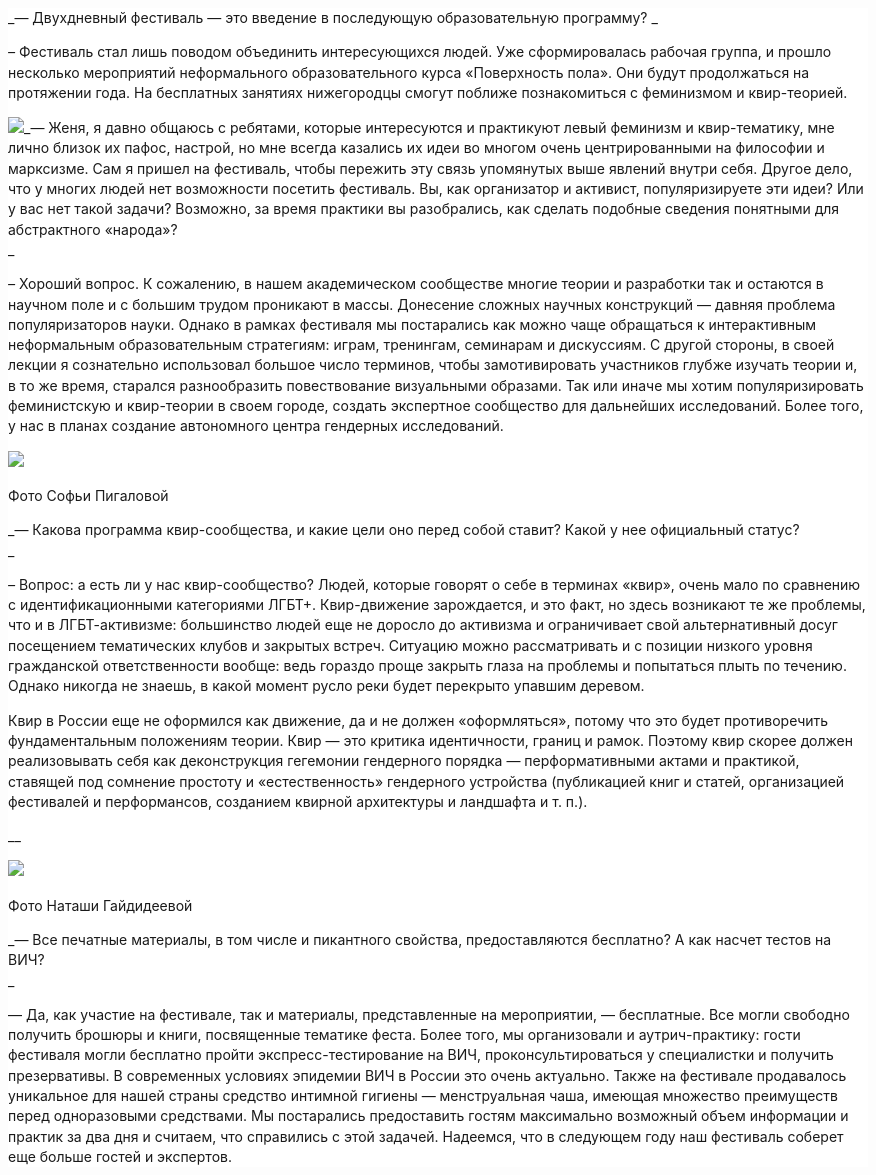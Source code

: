 _— Двухдневный фестиваль — это введение в последующую образовательную программу? _

_–_ Фестиваль стал лишь поводом объединить интересующихся людей. Уже сформировалась рабочая группа, и прошло несколько мероприятий неформального образовательного курса «Поверхность пола». Они будут продолжаться на протяжении года. На бесплатных занятиях нижегородцы смогут поближе познакомиться с феминизмом и квир-теорией.   


![](https://assets.discours.io/unsafe/900x/production/image/d88ca180-a54d-11e8-bfc7-9b5979ddfe3f.jpeg)_— Женя, я давно общаюсь с ребятами, которые интересуются и практикуют левый феминизм и квир-тематику, мне лично близок их пафос, настрой, но мне всегда казались их идеи во многом очень центрированными на философии и марксизме. Сам я пришел на фестиваль, чтобы пережить эту связь упомянутых выше явлений внутри себя. Другое дело, что у многих людей нет возможности посетить фестиваль. Вы, как организатор и активист, популяризируете эти идеи? Или у вас нет такой задачи? Возможно, за время практики вы разобрались, как сделать подобные сведения понятными для абстрактного «народа»?   
_

_–_ Хороший вопрос. К сожалению, в нашем академическом сообществе многие теории и разработки так и остаются в научном поле и с большим трудом проникают в массы. Донесение сложных научных конструкций — давняя проблема популяризаторов науки. Однако в рамках фестиваля мы постарались как можно чаще обращаться к интерактивным неформальным образовательным стратегиям: играм, тренингам, семинарам и дискуссиям. С другой стороны, в своей лекции я сознательно использовал большое число терминов, чтобы замотивировать участников глубже изучать теории и, в то же время, старался разнообразить повествование визуальными образами. Так или иначе мы хотим популяризировать феминистскую и квир-теории в своем городе, создать экспертное сообщество для дальнейших исследований. Более того, у нас в планах создание автономного центра гендерных исследований.   


![](https://assets.discours.io/unsafe/900x/production/image/d93f76c0-a54d-11e8-bfc7-9b5979ddfe3f.jpeg)

Фото Софьи Пигаловой

_— Какова программа квир-сообщества, и какие цели оно перед собой ставит? Какой у нее официальный статус?   
_

_–_ Вопрос: а есть ли у нас квир-сообщество? Людей, которые говорят о себе в терминах «квир», очень мало по сравнению с идентификационными категориями ЛГБТ+[‌](#). Квир-движение зарождается, и это факт, но здесь возникают те же проблемы, что и в ЛГБТ-активизме: большинство людей еще не доросло до активизма и ограничивает свой альтернативный досуг посещением тематических клубов и закрытых встреч. Ситуацию можно рассматривать и с позиции низкого уровня гражданской ответственности вообще: ведь гораздо проще закрыть глаза на проблемы и попытаться плыть по течению. Однако никогда не знаешь, в какой момент русло реки будет перекрыто упавшим деревом. 

Квир в России еще не оформился как движение, да и не должен «оформляться», потому что это будет противоречить фундаментальным положениям теории. Квир — это критика идентичности, границ и рамок. Поэтому квир скорее должен реализовывать себя как деконструкция гегемонии гендерного порядка — перформативными актами и практикой, ставящей под сомнение простоту и «естественность» гендерного устройства (публикацией книг и статей, организацией фестивалей и перформансов, созданием квирной архитектуры и ландшафта и т. п.). 

__

![](https://assets.discours.io/unsafe/900x/production/image/da8cde50-a54d-11e8-bfc7-9b5979ddfe3f.jpeg)

Фото Наташи Гайдидеевой

_— Все печатные материалы, в том числе и пикантного свойства, предоставляются бесплатно? А как насчет тестов на ВИЧ?   
_

— Да, как участие на фестивале, так и материалы, представленные на мероприятии, — бесплатные. Все могли свободно получить брошюры и книги, посвященные тематике феста. Более того, мы организовали и аутрич-практику[‌](#): гости фестиваля могли бесплатно пройти экспресс-тестирование на ВИЧ, проконсультироваться у специалистки и получить презервативы. В современных условиях эпидемии ВИЧ в России это очень актуально. Также на фестивале продавалось уникальное для нашей страны средство интимной гигиены — менструальная чаша, имеющая множество преимуществ перед одноразовыми средствами. Мы постарались предоставить гостям максимально возможный объем информации и практик за два дня и считаем, что справились с этой задачей. Надеемся, что в следующем году наш фестиваль соберет еще больше гостей и экспертов. 
